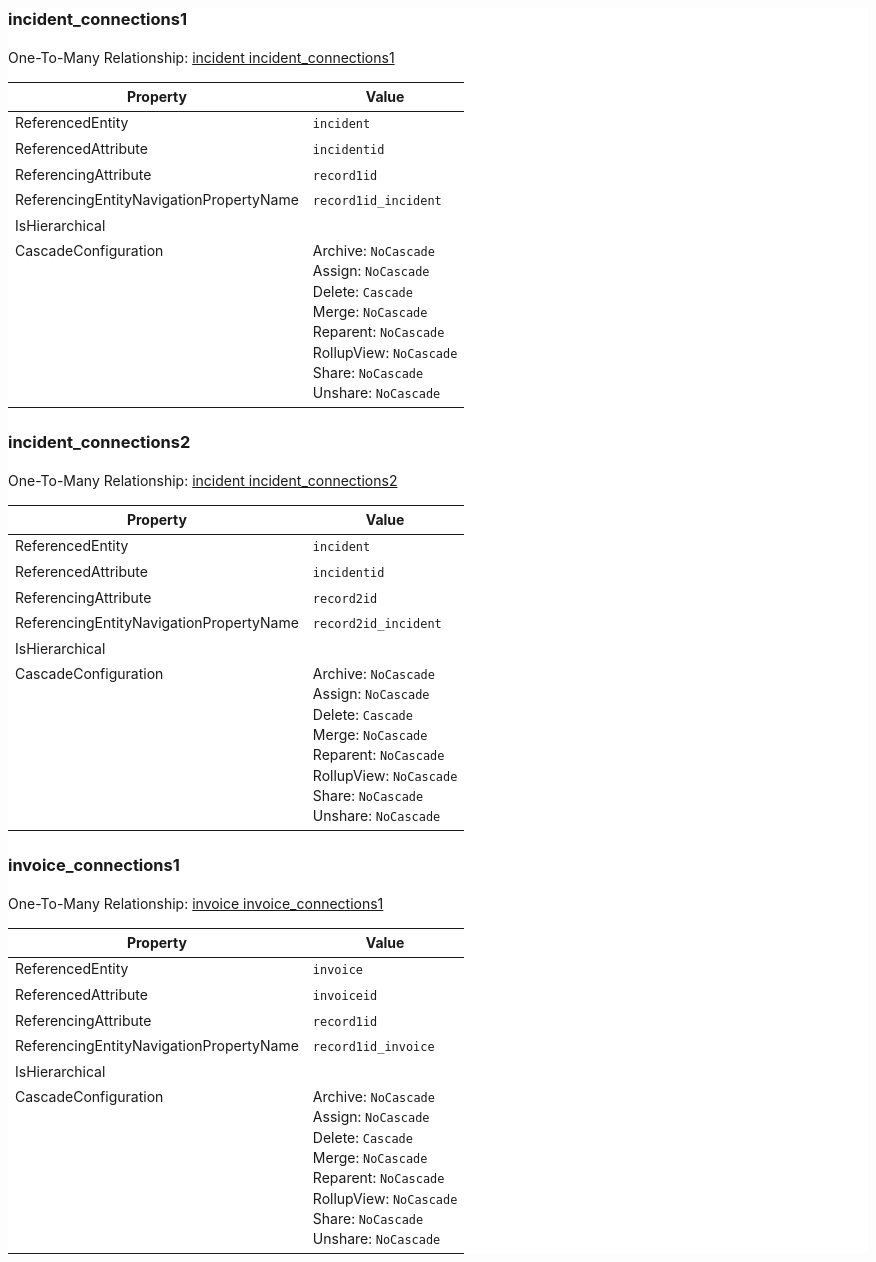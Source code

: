 ### <a name="BKMK_incident_connections1"></a> incident_connections1

One-To-Many Relationship: [incident incident_connections1](incident.md#BKMK_incident_connections1)

|Property|Value|
|---|---|
|ReferencedEntity|`incident`|
|ReferencedAttribute|`incidentid`|
|ReferencingAttribute|`record1id`|
|ReferencingEntityNavigationPropertyName|`record1id_incident`|
|IsHierarchical||
|CascadeConfiguration|Archive: `NoCascade`<br />Assign: `NoCascade`<br />Delete: `Cascade`<br />Merge: `NoCascade`<br />Reparent: `NoCascade`<br />RollupView: `NoCascade`<br />Share: `NoCascade`<br />Unshare: `NoCascade`|

### <a name="BKMK_incident_connections2"></a> incident_connections2

One-To-Many Relationship: [incident incident_connections2](incident.md#BKMK_incident_connections2)

|Property|Value|
|---|---|
|ReferencedEntity|`incident`|
|ReferencedAttribute|`incidentid`|
|ReferencingAttribute|`record2id`|
|ReferencingEntityNavigationPropertyName|`record2id_incident`|
|IsHierarchical||
|CascadeConfiguration|Archive: `NoCascade`<br />Assign: `NoCascade`<br />Delete: `Cascade`<br />Merge: `NoCascade`<br />Reparent: `NoCascade`<br />RollupView: `NoCascade`<br />Share: `NoCascade`<br />Unshare: `NoCascade`|

### <a name="BKMK_invoice_connections1"></a> invoice_connections1

One-To-Many Relationship: [invoice invoice_connections1](invoice.md#BKMK_invoice_connections1)

|Property|Value|
|---|---|
|ReferencedEntity|`invoice`|
|ReferencedAttribute|`invoiceid`|
|ReferencingAttribute|`record1id`|
|ReferencingEntityNavigationPropertyName|`record1id_invoice`|
|IsHierarchical||
|CascadeConfiguration|Archive: `NoCascade`<br />Assign: `NoCascade`<br />Delete: `Cascade`<br />Merge: `NoCascade`<br />Reparent: `NoCascade`<br />RollupView: `NoCascade`<br />Share: `NoCascade`<br />Unshare: `NoCascade`|

